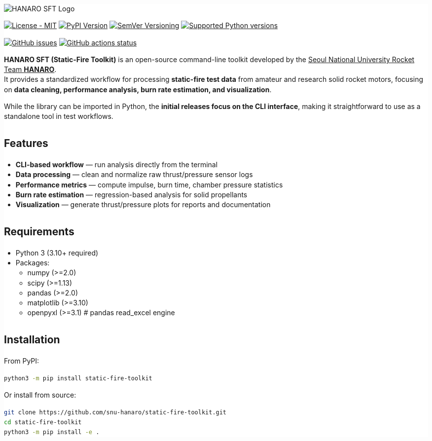 ![HANARO SFT Logo](https://raw.githubusercontent.com/snu-hanaro/static-fire-toolkit/refs/heads/main/docs/logo-banner.png)

[![License - MIT](https://img.shields.io/github/license/snu-hanaro/static-fire-toolkit)](https://github.com/snu-hanaro/static-fire-toolkit/blob/main/LICENSE)
[![PyPI Version](https://img.shields.io/pypi/v/static-fire-toolkit)](https://pypi.org/project/static-fire-toolkit/)
[![SemVer Versioning](https://img.shields.io/badge/version_scheme-SemVer-0097a7)](https://semver.org/)
[![Supported Python versions](https://img.shields.io/pypi/pyversions/static-fire-toolkit)](https://pypi.python.org/pypi/static-fire-toolkit)

[![GitHub issues](https://img.shields.io/badge/issue_tracking-GitHub-blue.svg)](https://github.com/snu-hanaro/static-fire-toolkit/issues)
[![GitHub actions status](https://github.com/snu-hanaro/static-fire-toolkit/workflows/CI/badge.svg)](https://github.com/snu-hanaro/static-fire-toolkit/actions?query=workflow%3ACI)

**HANARO SFT (Static-Fire Toolkit)** is an open-source command-line toolkit developed by the [Seoul National University Rocket Team **HANARO**](https://hanaro.snu.ac.kr/).  
It provides a standardized workflow for processing **static-fire test data** from amateur and research solid rocket motors, focusing on **data cleaning, performance analysis, burn rate estimation, and visualization**.

While the library can be imported in Python, the **initial releases focus on the CLI interface**, making it straightforward to use as a standalone tool in test workflows.

## Features
- **CLI-based workflow** — run analysis directly from the terminal  
- **Data processing** — clean and normalize raw thrust/pressure sensor logs  
- **Performance metrics** — compute impulse, burn time, chamber pressure statistics  
- **Burn rate estimation** — regression-based analysis for solid propellants  
- **Visualization** — generate thrust/pressure plots for reports and documentation  

## Requirements
- Python 3 (3.10+ required)
- Packages:
  - numpy (>=2.0)
  - scipy (>=1.13)
  - pandas (>=2.0)
  - matplotlib (>=3.10)
  - openpyxl (>=3.1)  # pandas read_excel engine

## Installation

From PyPI:

```bash
python3 -m pip install static-fire-toolkit
```

Or install from source:

```bash
git clone https://github.com/snu-hanaro/static-fire-toolkit.git
cd static-fire-toolkit
python3 -m pip install -e .
```
